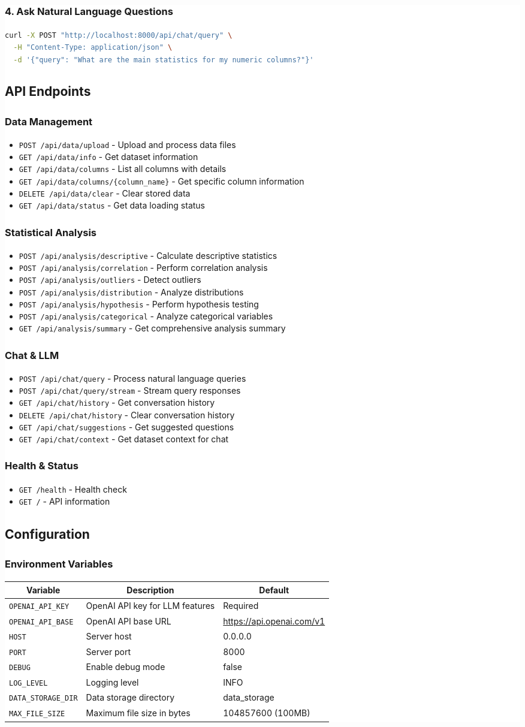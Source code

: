 ### 4. Ask Natural Language Questions
```bash
curl -X POST "http://localhost:8000/api/chat/query" \
  -H "Content-Type: application/json" \
  -d '{"query": "What are the main statistics for my numeric columns?"}'
```

## API Endpoints

### Data Management
- `POST /api/data/upload` - Upload and process data files
- `GET /api/data/info` - Get dataset information
- `GET /api/data/columns` - List all columns with details
- `GET /api/data/columns/{column_name}` - Get specific column information
- `DELETE /api/data/clear` - Clear stored data
- `GET /api/data/status` - Get data loading status

### Statistical Analysis
- `POST /api/analysis/descriptive` - Calculate descriptive statistics
- `POST /api/analysis/correlation` - Perform correlation analysis
- `POST /api/analysis/outliers` - Detect outliers
- `POST /api/analysis/distribution` - Analyze distributions
- `POST /api/analysis/hypothesis` - Perform hypothesis testing
- `POST /api/analysis/categorical` - Analyze categorical variables
- `GET /api/analysis/summary` - Get comprehensive analysis summary

### Chat & LLM
- `POST /api/chat/query` - Process natural language queries
- `POST /api/chat/query/stream` - Stream query responses
- `GET /api/chat/history` - Get conversation history
- `DELETE /api/chat/history` - Clear conversation history
- `GET /api/chat/suggestions` - Get suggested questions
- `GET /api/chat/context` - Get dataset context for chat

### Health & Status
- `GET /health` - Health check
- `GET /` - API information

## Configuration

### Environment Variables

| Variable | Description | Default |
|----------|-------------|---------|
| `OPENAI_API_KEY` | OpenAI API key for LLM features | Required |
| `OPENAI_API_BASE` | OpenAI API base URL | https://api.openai.com/v1 |
| `HOST` | Server host | 0.0.0.0 |
| `PORT` | Server port | 8000 |
| `DEBUG` | Enable debug mode | false |
| `LOG_LEVEL` | Logging level | INFO |
| `DATA_STORAGE_DIR` | Data storage directory | data_storage |
| `MAX_FILE_SIZE` | Maximum file size in bytes | 104857600 (100MB) |
